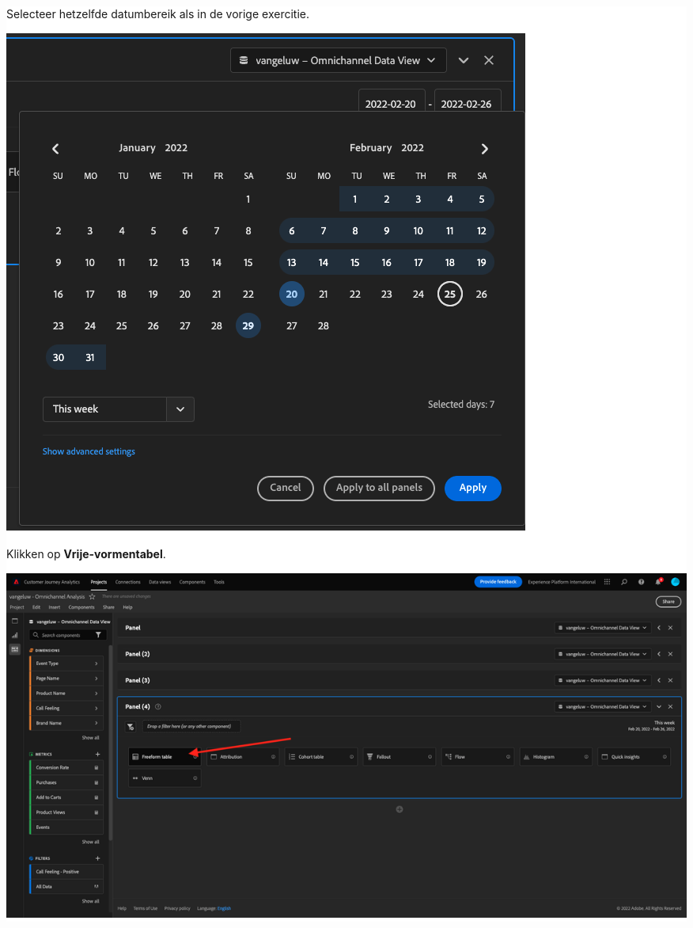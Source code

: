 Selecteer hetzelfde datumbereik als in de vorige exercitie.

![demo](./images/pro24d.png)

Klikken op **Vrije-vormentabel**.

![demo](./images/pro52.png)
